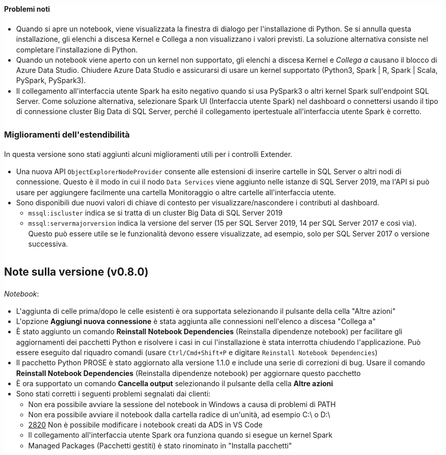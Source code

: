 #### <a name="known-issues"></a>Problemi noti

* Quando si apre un notebook, viene visualizzata la finestra di dialogo per l'installazione di Python. Se si annulla questa installazione, gli elenchi a discesa Kernel e Collega a non visualizzano i valori previsti. La soluzione alternativa consiste nel completare l'installazione di Python.
* Quando un notebook viene aperto con un kernel non supportato, gli elenchi a discesa Kernel e _Collega a_ causano il blocco di Azure Data Studio. Chiudere Azure Data Studio e assicurarsi di usare un kernel supportato (Python3, Spark | R, Spark | Scala, PySpark, PySpark3).
* Il collegamento all'interfaccia utente Spark ha esito negativo quando si usa PySpark3 o altri kernel Spark sull'endpoint SQL Server. Come soluzione alternativa, selezionare Spark UI (Interfaccia utente Spark) nel dashboard o connettersi usando il tipo di connessione cluster Big Data di SQL Server, perché il collegamento ipertestuale all'interfaccia utente Spark è corretto.

### <a name="extensibility-improvements"></a>Miglioramenti dell'estendibilità

In questa versione sono stati aggiunti alcuni miglioramenti utili per i controlli Extender.

* Una nuova API `ObjectExplorerNodeProvider` consente alle estensioni di inserire cartelle in SQL Server o altri nodi di connessione. Questo è il modo in cui il nodo `Data Services` viene aggiunto nelle istanze di SQL Server 2019, ma l'API si può usare per aggiungere facilmente una cartella Monitoraggio o altre cartelle all'interfaccia utente.
* Sono disponibili due nuovi valori di chiave di contesto per visualizzare/nascondere i contributi al dashboard.
  * `mssql:iscluster` indica se si tratta di un cluster Big Data di SQL Server 2019
  * `mssql:servermajorversion` indica la versione del server (15 per SQL Server 2019, 14 per SQL Server 2017 e così via). Questo può essere utile se le funzionalità devono essere visualizzate, ad esempio, solo per SQL Server 2017 o versione successiva.

## <a name="release-notes-v080"></a>Note sulla versione (v0.8.0)

*Notebook*:

* L'aggiunta di celle prima/dopo le celle esistenti è ora supportata selezionando il pulsante della cella "Altre azioni"
* L'opzione **Aggiungi nuova connessione** è stata aggiunta alle connessioni nell'elenco a discesa "Collega a"
* È stato aggiunto un comando **Reinstall Notebook Dependencies** (Reinstalla dipendenze notebook) per facilitare gli aggiornamenti dei pacchetti Python e risolvere i casi in cui l'installazione è stata interrotta chiudendo l'applicazione. Può essere eseguito dal riquadro comandi (usare `Ctrl/Cmd+Shift+P` e digitare `Reinstall Notebook Dependencies`)
* Il pacchetto Python PROSE è stato aggiornato alla versione 1.1.0 e include una serie di correzioni di bug. Usare il comando **Reinstall Notebook Dependencies** (Reinstalla dipendenze notebook) per aggiornare questo pacchetto
* È ora supportato un comando **Cancella output** selezionando il pulsante della cella **Altre azioni**
* Sono stati corretti i seguenti problemi segnalati dai clienti:
  * Non era possibile avviare la sessione del notebook in Windows a causa di problemi di PATH
  * Non era possibile avviare il notebook dalla cartella radice di un'unità, ad esempio C:\ o D:\
  * [2820](https://github.com/Microsoft/azuredatastudio/issues/2820) Non è possibile modificare i notebook creati da ADS in VS Code
  * Il collegamento all'interfaccia utente Spark ora funziona quando si esegue un kernel Spark
  * Managed Packages (Pacchetti gestiti) è stato rinominato in "Installa pacchetti"
